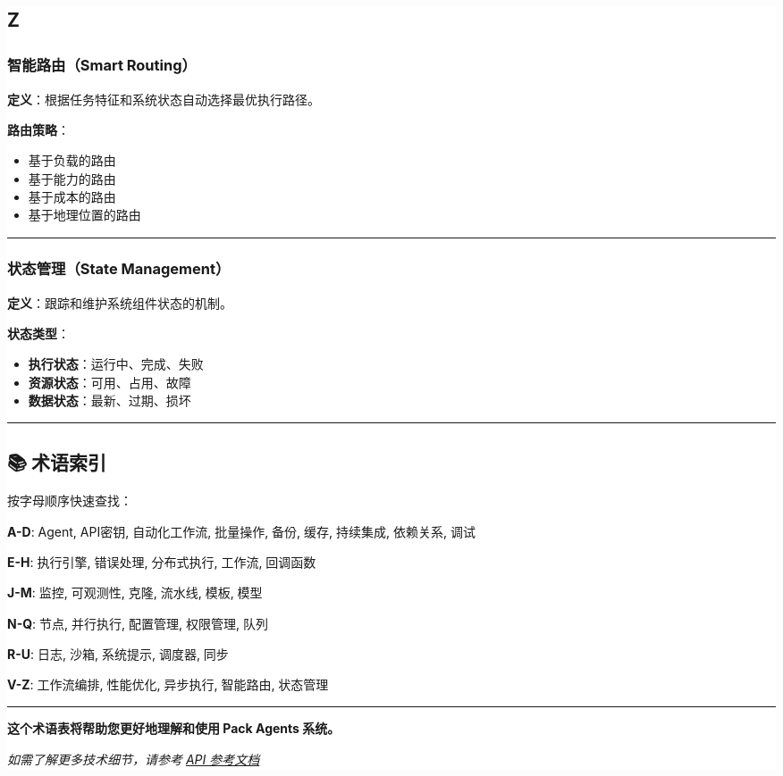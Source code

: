 
## Z

### 智能路由（Smart Routing）

**定义**：根据任务特征和系统状态自动选择最优执行路径。

**路由策略**：

- 基于负载的路由
- 基于能力的路由
- 基于成本的路由
- 基于地理位置的路由

---

### 状态管理（State Management）

**定义**：跟踪和维护系统组件状态的机制。

**状态类型**：

- **执行状态**：运行中、完成、失败
- **资源状态**：可用、占用、故障
- **数据状态**：最新、过期、损坏

---

## 📚 术语索引

按字母顺序快速查找：

**A-D**: Agent, API密钥, 自动化工作流, 批量操作, 备份, 缓存, 持续集成, 依赖关系, 调试

**E-H**: 执行引擎, 错误处理, 分布式执行, 工作流, 回调函数

**J-M**: 监控, 可观测性, 克隆, 流水线, 模板, 模型

**N-Q**: 节点, 并行执行, 配置管理, 权限管理, 队列

**R-U**: 日志, 沙箱, 系统提示, 调度器, 同步

**V-Z**: 工作流编排, 性能优化, 异步执行, 智能路由, 状态管理

---

**这个术语表将帮助您更好地理解和使用 Pack Agents 系统。**

_如需了解更多技术细节，请参考 [API 参考文档](./api-reference.md)_
